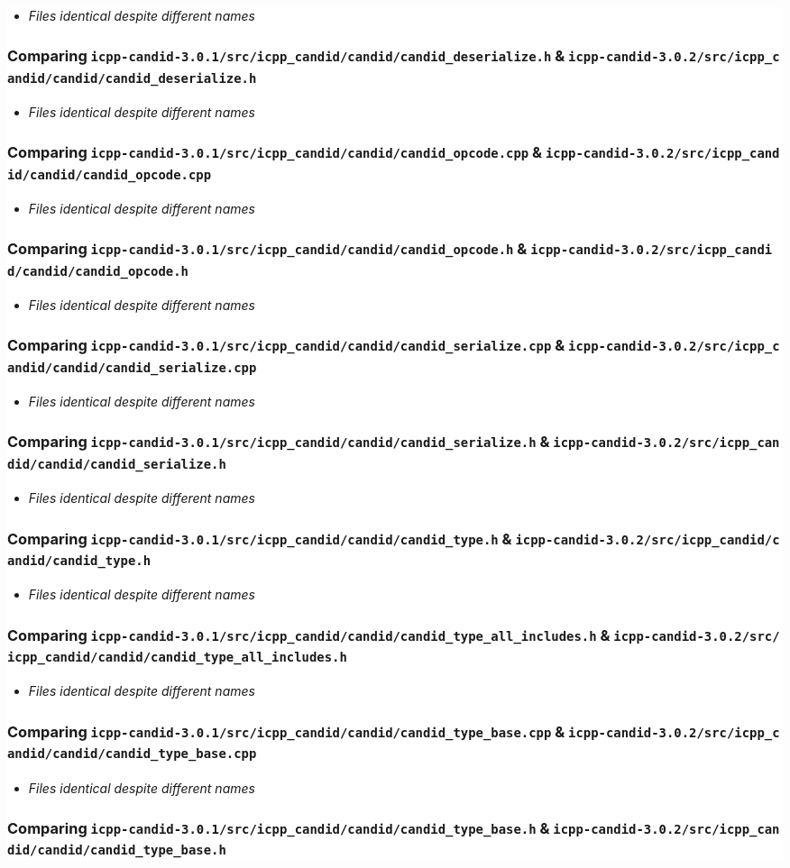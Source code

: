  * *Files identical despite different names*

### Comparing `icpp-candid-3.0.1/src/icpp_candid/candid/candid_deserialize.h` & `icpp-candid-3.0.2/src/icpp_candid/candid/candid_deserialize.h`

 * *Files identical despite different names*

### Comparing `icpp-candid-3.0.1/src/icpp_candid/candid/candid_opcode.cpp` & `icpp-candid-3.0.2/src/icpp_candid/candid/candid_opcode.cpp`

 * *Files identical despite different names*

### Comparing `icpp-candid-3.0.1/src/icpp_candid/candid/candid_opcode.h` & `icpp-candid-3.0.2/src/icpp_candid/candid/candid_opcode.h`

 * *Files identical despite different names*

### Comparing `icpp-candid-3.0.1/src/icpp_candid/candid/candid_serialize.cpp` & `icpp-candid-3.0.2/src/icpp_candid/candid/candid_serialize.cpp`

 * *Files identical despite different names*

### Comparing `icpp-candid-3.0.1/src/icpp_candid/candid/candid_serialize.h` & `icpp-candid-3.0.2/src/icpp_candid/candid/candid_serialize.h`

 * *Files identical despite different names*

### Comparing `icpp-candid-3.0.1/src/icpp_candid/candid/candid_type.h` & `icpp-candid-3.0.2/src/icpp_candid/candid/candid_type.h`

 * *Files identical despite different names*

### Comparing `icpp-candid-3.0.1/src/icpp_candid/candid/candid_type_all_includes.h` & `icpp-candid-3.0.2/src/icpp_candid/candid/candid_type_all_includes.h`

 * *Files identical despite different names*

### Comparing `icpp-candid-3.0.1/src/icpp_candid/candid/candid_type_base.cpp` & `icpp-candid-3.0.2/src/icpp_candid/candid/candid_type_base.cpp`

 * *Files identical despite different names*

### Comparing `icpp-candid-3.0.1/src/icpp_candid/candid/candid_type_base.h` & `icpp-candid-3.0.2/src/icpp_candid/candid/candid_type_base.h`
